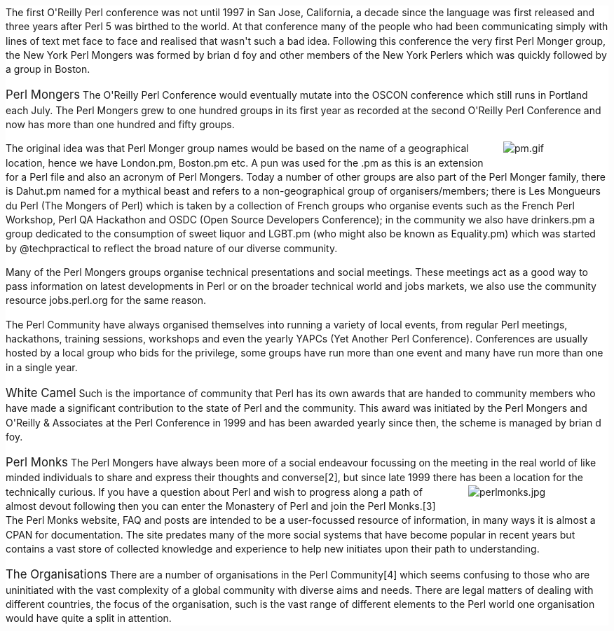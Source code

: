 The first O'Reilly Perl conference was not until 1997 in San Jose, California, a decade since the language was first released and three years after Perl 5 was birthed to the world. At that conference many of the people who had been communicating simply with lines of text met face to face and realised that wasn't such a bad idea. Following this conference the very first Perl Monger group, the New York Perl Mongers was formed by brian d foy and other members of the New York Perlers which was quickly followed by a group in Boston.

<big>Perl Mongers</big>
The O'Reilly Perl Conference would eventually mutate into the OSCON conference which still runs in Portland each July. The Perl Mongers grew to one hundred groups in its first year as recorded at the second O'Reilly Perl Conference and now has more than one hundred and fifty groups.

<img alt="pm.gif" src="http://news.perlfoundation.org/pm.gif" width="150" class="mt-image-right" style="float: right; margin: 0 0 20px 20px;" />
The original idea was that Perl Monger group names would be based on the name of a geographical location, hence we have London.pm, Boston.pm etc. A pun was used for the .pm as this is an extension for a Perl file and also an acronym of Perl Mongers. Today a number of other groups are also part of the Perl Monger family, there is Dahut.pm named for a mythical beast and refers to a non-geographical group of organisers/members; there is Les Mongueurs du Perl (The Mongers of Perl) which is taken by a collection of French groups who organise events such as the French Perl Workshop, Perl QA Hackathon and OSDC (Open Source Developers Conference); in the community we also have drinkers.pm a group dedicated to the consumption of sweet liquor and LGBT.pm (who might also be known as Equality.pm) which was started by @techpractical to reflect the broad nature of our diverse community.

Many of the Perl Mongers groups organise technical presentations and social meetings. These meetings act as a good way to pass information on latest developments in Perl or on the broader technical world and jobs markets, we also use the community resource jobs.perl.org for the same reason.

The Perl Community have always organised themselves into running a variety of local events, from regular Perl meetings, hackathons, training sessions, workshops and even the yearly YAPCs (Yet Another Perl Conference). Conferences are usually hosted by a local group who bids for the privilege, some groups have run more than one event and many have run more than one in a single year.

<big>White Camel</big>
Such is the importance of community that Perl has its own awards that are handed to community members who have made a significant contribution to the state of Perl and the community. This award was initiated by the Perl Mongers and O'Reilly & Associates at the Perl Conference in 1999 and has been awarded yearly since then, the scheme is managed by brian d foy.

<big>Perl Monks</big>
The Perl Mongers have always been more of a social endeavour focussing on the meeting in the real world of like minded individuals to share and express their thoughts and converse[2], but since late 1999 there has been a location for the technically curious.
<img alt="perlmonks.jpg" src="http://news.perlfoundation.org/perlmonks.jpg" width="200" class="mt-image-none" class="mt-image-right" style="float: right; margin: 0 0 20px 20px;" />
If you have a question about Perl and wish to progress along a path of almost devout following then you can enter the Monastery of Perl and join the Perl Monks.[3] The Perl Monks website, FAQ and posts are intended to be a user-focussed resource of information, in many ways it is almost a CPAN for documentation. The site predates many of the more social systems that have become popular in recent years but contains a vast store of collected knowledge and experience to help new initiates upon their path to understanding.

<big>The Organisations</big>
There are a number of organisations in the Perl Community[4] which seems confusing to those who are uninitiated with the vast complexity of a global community with diverse aims and needs. There are legal matters of dealing with different countries, the focus of the organisation, such is the vast range of different elements to the Perl world one organisation would have quite a split in attention.
